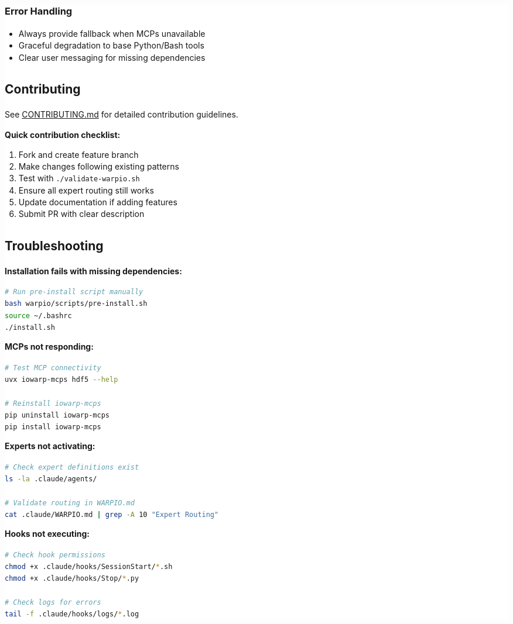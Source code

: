 ### Error Handling
- Always provide fallback when MCPs unavailable
- Graceful degradation to base Python/Bash tools
- Clear user messaging for missing dependencies

## Contributing

See [CONTRIBUTING.md](CONTRIBUTING.md) for detailed contribution guidelines.

**Quick contribution checklist:**
1. Fork and create feature branch
2. Make changes following existing patterns
3. Test with `./validate-warpio.sh`
4. Ensure all expert routing still works
5. Update documentation if adding features
6. Submit PR with clear description

## Troubleshooting

**Installation fails with missing dependencies:**
```bash
# Run pre-install script manually
bash warpio/scripts/pre-install.sh
source ~/.bashrc
./install.sh
```

**MCPs not responding:**
```bash
# Test MCP connectivity
uvx iowarp-mcps hdf5 --help

# Reinstall iowarp-mcps
pip uninstall iowarp-mcps
pip install iowarp-mcps
```

**Experts not activating:**
```bash
# Check expert definitions exist
ls -la .claude/agents/

# Validate routing in WARPIO.md
cat .claude/WARPIO.md | grep -A 10 "Expert Routing"
```

**Hooks not executing:**
```bash
# Check hook permissions
chmod +x .claude/hooks/SessionStart/*.sh
chmod +x .claude/hooks/Stop/*.py

# Check logs for errors
tail -f .claude/hooks/logs/*.log
```
